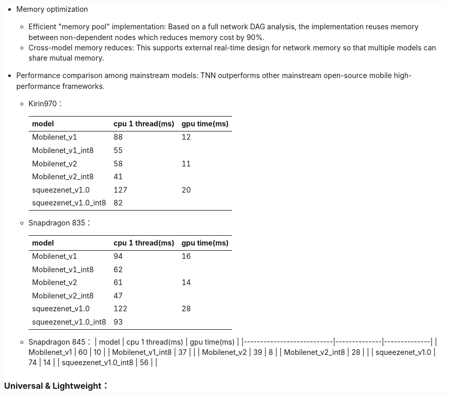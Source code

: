 * Memory optimization
    * Efficient "memory pool" implementation: Based on a full network DAG analysis, the implementation reuses memory between non-dependent nodes which reduces memory cost by 90%.
    * Cross-model memory reduces: This supports external real-time design for network memory so that multiple models can share mutual memory.

* Performance comparison among mainstream models: TNN outperforms other mainstream open-source mobile high-performance frameworks.

    * Kirin970：

        | model                     | cpu 1 thread(ms) | gpu time(ms) |
        |---------------------------|--------------|--------------|
        | Mobilenet_v1              | 88           |   12         |
        | Mobilenet_v1_int8         | 55           |              |
        | Mobilenet_v2              | 58           |   11         |
        | Mobilenet_v2_int8         | 41           |              |
        | squeezenet_v1.0           | 127          |   20         |
        | squeezenet_v1.0_int8      | 82           |              |

    * Snapdragon 835：

        | model                     | cpu 1 thread(ms) | gpu time(ms) |
        |---------------------------|--------------|--------------|
        | Mobilenet_v1              | 94           |   16         |
        | Mobilenet_v1_int8         | 62           |              |
        | Mobilenet_v2              | 61           |   14         |
        | Mobilenet_v2_int8         | 47           |              |
        | squeezenet_v1.0           | 122          |   28         |
        | squeezenet_v1.0_int8      | 93           |              |
        
    * Snapdragon 845：
        | model                     | cpu 1 thread(ms) | gpu time(ms) |
        |---------------------------|--------------|--------------|
        | Mobilenet_v1              | 60           |   10         |
        | Mobilenet_v1_int8         | 37           |              |
        | Mobilenet_v2              | 39           |   8          |
        | Mobilenet_v2_int8         | 28           |              |
        | squeezenet_v1.0           | 74           |   14         |
        | squeezenet_v1.0_int8      | 56           |              |

### Universal & Lightweight：
